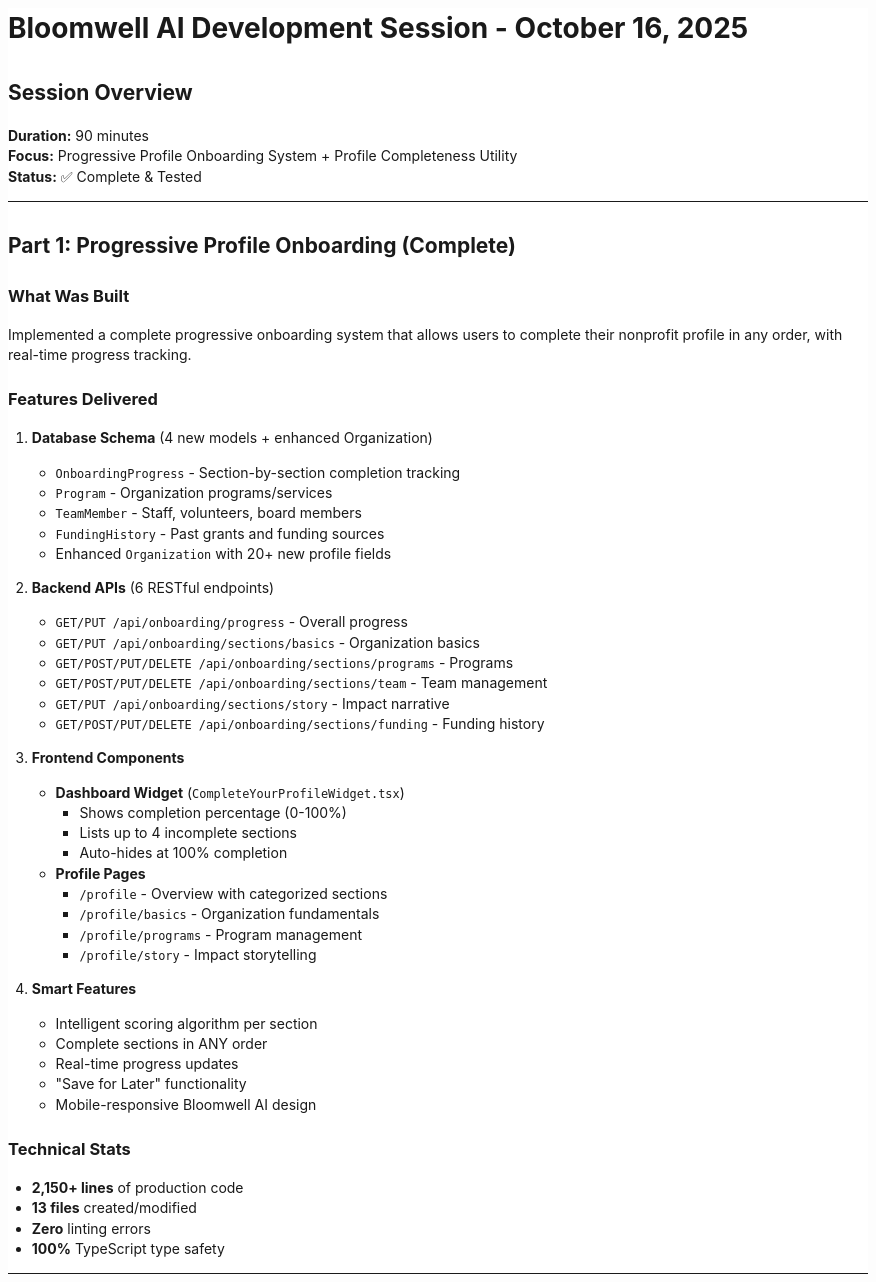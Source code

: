 # Bloomwell AI Development Session - October 16, 2025

## Session Overview
**Duration:** 90 minutes  
**Focus:** Progressive Profile Onboarding System + Profile Completeness Utility  
**Status:** ✅ Complete & Tested

---

## Part 1: Progressive Profile Onboarding (Complete)

### What Was Built
Implemented a complete progressive onboarding system that allows users to complete their nonprofit profile in any order, with real-time progress tracking.

### Features Delivered
1. **Database Schema** (4 new models + enhanced Organization)
   - `OnboardingProgress` - Section-by-section completion tracking
   - `Program` - Organization programs/services
   - `TeamMember` - Staff, volunteers, board members
   - `FundingHistory` - Past grants and funding sources
   - Enhanced `Organization` with 20+ new profile fields

2. **Backend APIs** (6 RESTful endpoints)
   - `GET/PUT /api/onboarding/progress` - Overall progress
   - `GET/PUT /api/onboarding/sections/basics` - Organization basics
   - `GET/POST/PUT/DELETE /api/onboarding/sections/programs` - Programs
   - `GET/POST/PUT/DELETE /api/onboarding/sections/team` - Team management
   - `GET/PUT /api/onboarding/sections/story` - Impact narrative
   - `GET/POST/PUT/DELETE /api/onboarding/sections/funding` - Funding history

3. **Frontend Components**
   - **Dashboard Widget** (`CompleteYourProfileWidget.tsx`)
     - Shows completion percentage (0-100%)
     - Lists up to 4 incomplete sections
     - Auto-hides at 100% completion
   - **Profile Pages**
     - `/profile` - Overview with categorized sections
     - `/profile/basics` - Organization fundamentals
     - `/profile/programs` - Program management
     - `/profile/story` - Impact storytelling

4. **Smart Features**
   - Intelligent scoring algorithm per section
   - Complete sections in ANY order
   - Real-time progress updates
   - "Save for Later" functionality
   - Mobile-responsive Bloomwell AI design

### Technical Stats
- **2,150+ lines** of production code
- **13 files** created/modified
- **Zero** linting errors
- **100%** TypeScript type safety

---
